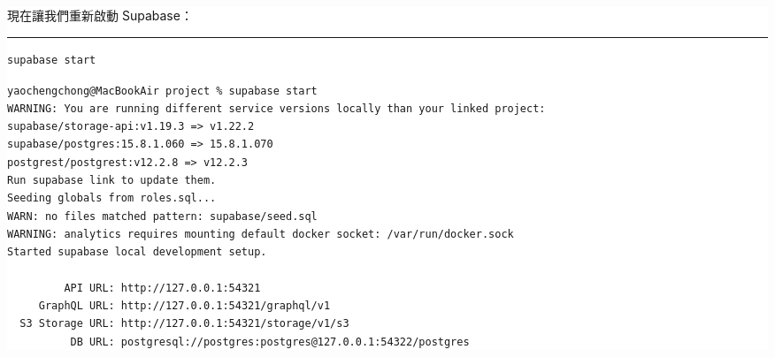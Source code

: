 
現在讓我們重新啟動 Supabase：

---

```bash
supabase start
```

```
yaochengchong@MacBookAir project % supabase start
WARNING: You are running different service versions locally than your linked project:
supabase/storage-api:v1.19.3 => v1.22.2
supabase/postgres:15.8.1.060 => 15.8.1.070
postgrest/postgrest:v12.2.8 => v12.2.3
Run supabase link to update them.
Seeding globals from roles.sql...
WARN: no files matched pattern: supabase/seed.sql
WARNING: analytics requires mounting default docker socket: /var/run/docker.sock
Started supabase local development setup.

         API URL: http://127.0.0.1:54321
     GraphQL URL: http://127.0.0.1:54321/graphql/v1
  S3 Storage URL: http://127.0.0.1:54321/storage/v1/s3
          DB URL: postgresql://postgres:postgres@127.0.0.1:54322/postgres
